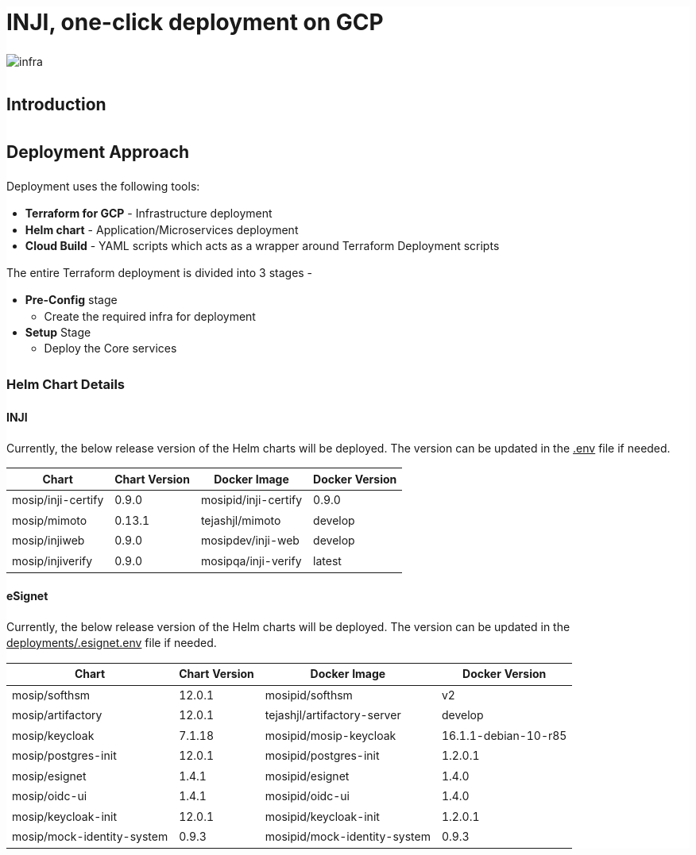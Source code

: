 ﻿# INJI, one-click deployment on GCP

![infra](assetsnji_architecture.png)

## Introduction

## Deployment Approach

Deployment uses the following tools:

- **Terraform for GCP** - Infrastructure deployment
- **Helm chart** - Application/Microservices deployment
- **Cloud Build** - YAML scripts which acts as a wrapper around Terraform Deployment scripts

The entire Terraform deployment is divided into 3 stages -

- **Pre-Config** stage
    - Create the required infra for deployment
- **Setup** Stage
    - Deploy the Core  services

### Helm Chart Details
#### INJI
Currently, the below release version of the Helm charts will be deployed. The version can be updated in the [.env](.env) file if needed.

| Chart                      | Chart Version | Docker Image                 | Docker Version |
|----------------------------|---------------|------------------------------|----------------|
| mosip/inji-certify         | 0.9.0         | mosipid/inji-certify         | 0.9.0          |
| mosip/mimoto               | 0.13.1        | tejashjl/mimoto              | develop        |
| mosip/injiweb              | 0.9.0         | mosipdev/inji-web            | develop        |
| mosip/injiverify           | 0.9.0         | mosipqa/inji-verify          | latest         |

#### eSignet
Currently, the below release version of the Helm charts will be deployed. The version can be updated in the [deployments/.esignet.env](deployments/.esignet.env) file if needed.

| Chart                      | Chart Version | Docker Image                 | Docker Version       |
|----------------------------|---------------|------------------------------|----------------------|
| mosip/softhsm              | 12.0.1        | mosipid/softhsm              | v2                   |
| mosip/artifactory          | 12.0.1        | tejashjl/artifactory-server  | develop              |
| mosip/keycloak             | 7.1.18        | mosipid/mosip-keycloak       | 16.1.1-debian-10-r85 |
| mosip/postgres-init        | 12.0.1        | mosipid/postgres-init        | 1.2.0.1              |
| mosip/esignet              | 1.4.1         | mosipid/esignet              | 1.4.0                |
| mosip/oidc-ui              | 1.4.1         | mosipid/oidc-ui              | 1.4.0                |
| mosip/keycloak-init        | 12.0.1        | mosipid/keycloak-init        | 1.2.0.1              |
| mosip/mock-identity-system | 0.9.3         | mosipid/mock-identity-system | 0.9.3                |
